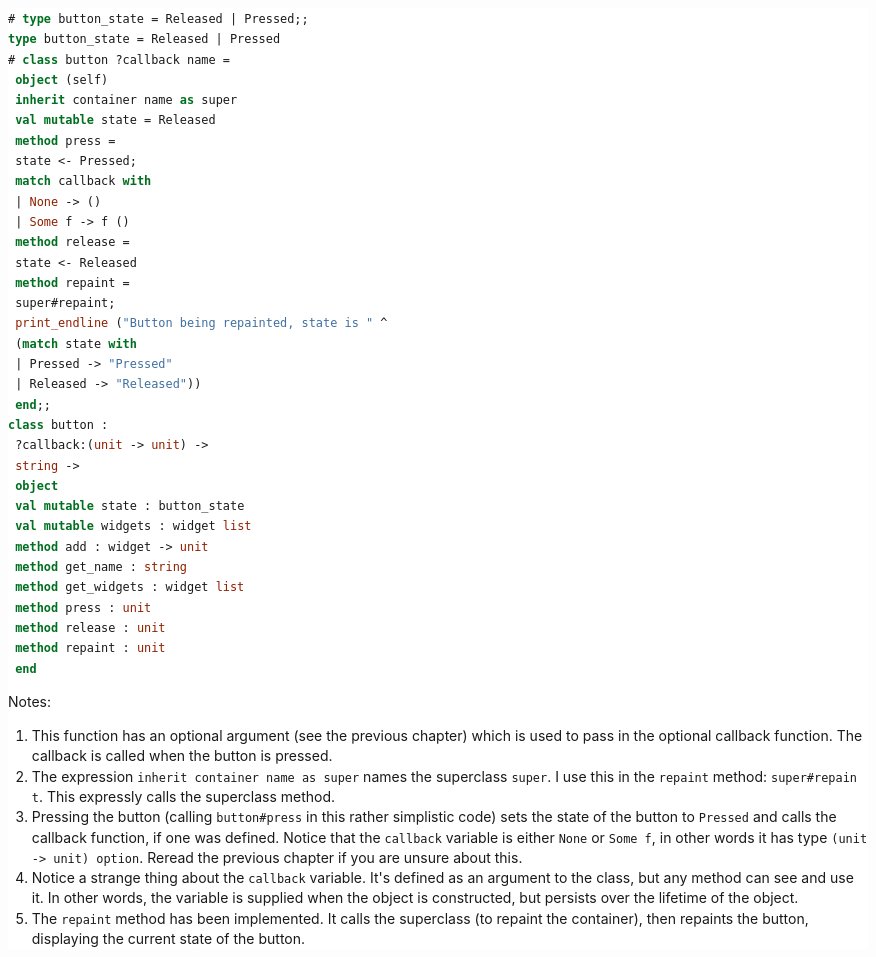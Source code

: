 

```ml
# type button_state = Released | Pressed;;
type button_state = Released | Pressed
# class button ?callback name =
 object (self)
 inherit container name as super
 val mutable state = Released
 method press =
 state <- Pressed;
 match callback with
 | None -> ()
 | Some f -> f ()
 method release =
 state <- Released
 method repaint =
 super#repaint;
 print_endline ("Button being repainted, state is " ^
 (match state with
 | Pressed -> "Pressed"
 | Released -> "Released"))
 end;;
class button :
 ?callback:(unit -> unit) ->
 string ->
 object
 val mutable state : button_state
 val mutable widgets : widget list
 method add : widget -> unit
 method get_name : string
 method get_widgets : widget list
 method press : unit
 method release : unit
 method repaint : unit
 end

```
Notes:


1. This function has an optional argument (see the previous chapter)
which is used to pass in the optional callback function. The
callback is called when the button is pressed.
2. The expression `inherit container name as super` names the
superclass `super`. I use this in the `repaint` method:
`super#repaint`. This expressly calls the superclass method.
3. Pressing the button (calling `button#press` in this rather
simplistic code) sets the state of the button to `Pressed` and calls
the callback function, if one was defined. Notice that the
`callback` variable is either `None` or `Some f`, in other words it
has type `(unit -> unit) option`. Reread the previous chapter if you
are unsure about this.
4. Notice a strange thing about the `callback` variable. It's defined
as an argument to the class, but any method can see and use it. In
other words, the variable is supplied when the object is
constructed, but persists over the lifetime of the object.
5. The `repaint` method has been implemented. It calls the superclass
(to repaint the container), then repaints the button, displaying the
current state of the button.
